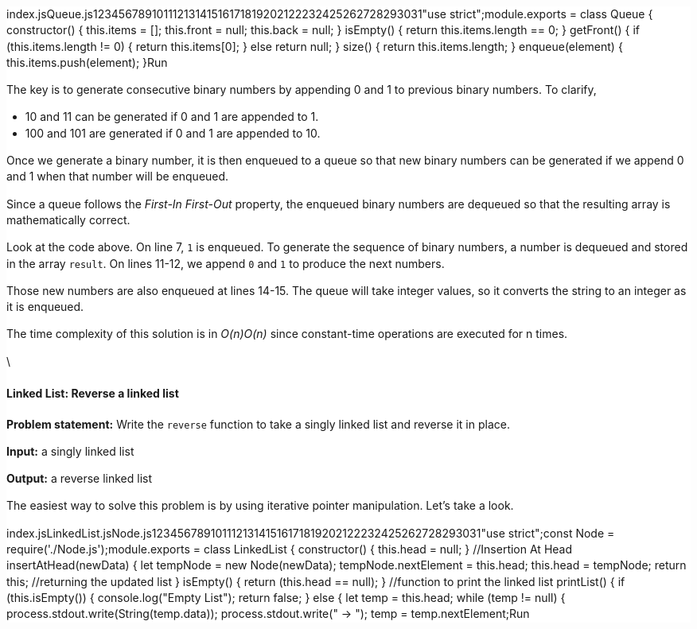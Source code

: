 index.jsQueue.js12345678910111213141516171819202122232425262728293031"use strict";module.exports = class Queue { constructor() { this.items = \[]; this.front = null; this.back = null; } isEmpty() { return this.items.length == 0; } getFront() { if (this.items.length != 0) { return this.items\[0]; } else return null; } size() { return this.items.length; } enqueue(element) { this.items.push(element); }Run

The key is to generate consecutive binary numbers by appending 0 and 1 to previous binary numbers. To clarify,

-   10 and 11 can be generated if 0 and 1 are appended to 1.
-   100 and 101 are generated if 0 and 1 are appended to 10.

Once we generate a binary number, it is then enqueued to a queue so that new binary numbers can be generated if we append 0 and 1 when that number will be enqueued.

Since a queue follows the *First-In First-Out* property, the enqueued binary numbers are dequeued so that the resulting array is mathematically correct.

Look at the code above. On line 7, `1` is enqueued. To generate the sequence of binary numbers, a number is dequeued and stored in the array `result`. On lines 11-12, we append `0` and `1` to produce the next numbers.

Those new numbers are also enqueued at lines 14-15. The queue will take integer values, so it converts the string to an integer as it is enqueued.

The time complexity of this solution is in *O(n)O(n)* since constant-time operations are executed for n times.

\

#### [](https://github.com/bgoonz/INTERVIEW-PREP-COMPLETE/blob/master/useful-downloads.md#linked-list-reverse-a-linked-list)Linked List: Reverse a linked list

**Problem statement:** Write the `reverse` function to take a singly linked list and reverse it in place.

**Input:** a singly linked list

```

```

**Output:** a reverse linked list

```

```

The easiest way to solve this problem is by using iterative pointer manipulation. Let’s take a look.

index.jsLinkedList.jsNode.js12345678910111213141516171819202122232425262728293031"use strict";const Node = require('./Node.js');module.exports = class LinkedList { constructor() { this.head = null; } //Insertion At Head insertAtHead(newData) { let tempNode = new Node(newData); tempNode.nextElement = this.head; this.head = tempNode; return this; //returning the updated list } isEmpty() { return (this.head == null); } //function to print the linked list printList() { if (this.isEmpty()) { console.log("Empty List"); return false; } else { let temp = this.head; while (temp != null) { process.stdout.write(String(temp.data)); process.stdout.write(" -> "); temp = temp.nextElement;Run
